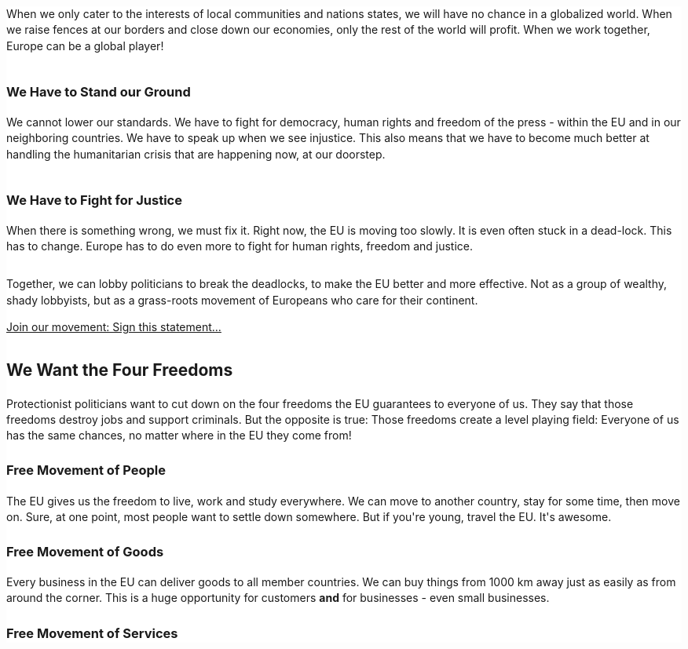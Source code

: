 When we only cater to the interests of local communities and nations states, we will have no chance in a globalized world. When we raise fences at our borders and close down our economies, only the rest of the world will profit. When we work together, Europe can be a global player!
</div>
<div class="column">

### We Have to Stand our Ground

We cannot lower our standards. We have to fight for democracy, human rights and freedom of the press - within the EU and in our neighboring countries. We have to speak up when we see injustice. This also means that we have to become much better at handling the humanitarian crisis that are happening now, at our doorstep.
</div>
<div class="column">

### We Have to Fight for Justice

When there is something wrong, we must fix it. Right now, the EU is moving too slowly. It is even often stuck in a dead-lock. This has to change. Europe has to do even more to fight for human rights, freedom and justice.
</div>
</div>

Together, we can lobby politicians to break the deadlocks, to make the EU better and more effective. Not as a group of wealthy, shady lobbyists, but as a grass-roots movement of Europeans who care for their continent.

[Join our movement: Sign this statement...](sign.html)

## We Want the Four Freedoms

Protectionist politicians want to cut down on the four freedoms the EU guarantees to everyone of us. They say that those freedoms destroy jobs and support criminals. But the opposite is true: Those freedoms create a level playing field: Everyone of us has the same chances, no matter where in the EU they come from!

<div class="with-image">
<div class="image" style="background-image: url('../resources/images/four-freedoms.jpg')"></div>

<div class="text-block">

### Free Movement of People

The EU gives us the freedom to live, work and study everywhere. We can move to another country, stay for some time, then move on. Sure, at one point, most people want to settle down somewhere. But if you're young, travel the EU. It's awesome.

### Free Movement of Goods

Every business in the EU can deliver goods to all member countries. We can buy things from 1000 km away just as easily as from around the corner. This is a huge opportunity for customers **and** for businesses - even small businesses.

### Free Movement of Services
